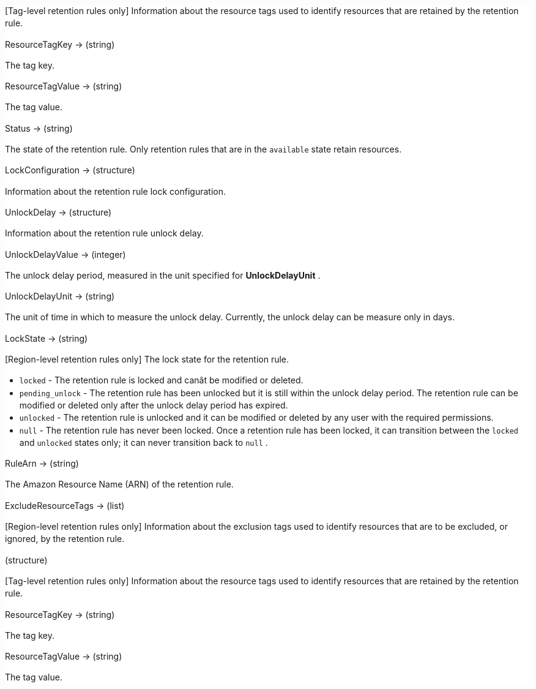 [Tag-level retention rules only] Information about the resource tags used to identify resources that are retained by the retention rule.

ResourceTagKey -> (string)

The tag key.

ResourceTagValue -> (string)

The tag value.

Status -> (string)

The state of the retention rule. Only retention rules that are in the `available` state retain resources.

LockConfiguration -> (structure)

Information about the retention rule lock configuration.

UnlockDelay -> (structure)

Information about the retention rule unlock delay.

UnlockDelayValue -> (integer)

The unlock delay period, measured in the unit specified for **UnlockDelayUnit** .

UnlockDelayUnit -> (string)

The unit of time in which to measure the unlock delay. Currently, the unlock delay can be measure only in days.

LockState -> (string)

[Region-level retention rules only] The lock state for the retention rule.

- `locked` - The retention rule is locked and canât be modified or deleted.
- `pending_unlock` - The retention rule has been unlocked but it is still within the unlock delay period. The retention rule can be modified or deleted only after the unlock delay period has expired.
- `unlocked` - The retention rule is unlocked and it can be modified or deleted by any user with the required permissions.
- `null` - The retention rule has never been locked. Once a retention rule has been locked, it can transition between the `locked` and `unlocked` states only; it can never transition back to `null` .

RuleArn -> (string)

The Amazon Resource Name (ARN) of the retention rule.

ExcludeResourceTags -> (list)

[Region-level retention rules only] Information about the exclusion tags used to identify resources that are to be excluded, or ignored, by the retention rule.

(structure)

[Tag-level retention rules only] Information about the resource tags used to identify resources that are retained by the retention rule.

ResourceTagKey -> (string)

The tag key.

ResourceTagValue -> (string)

The tag value.